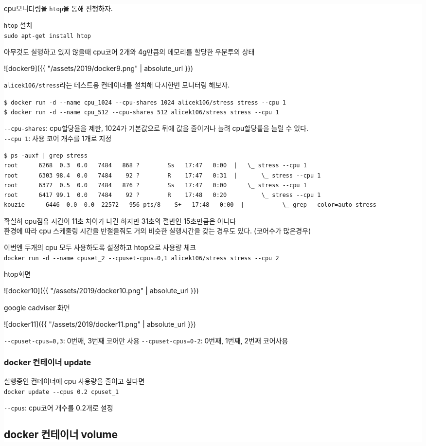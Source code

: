 cpu모니터링을 `htop`을 통해 진행하자.  

`htop` 설치  
`sudo apt-get install htop`

아무것도 실행하고 있지 않을때 cpu코어 2개와 4g만큼의 메모리를 할당한 우분투의 상태  

![docker9]({{ "/assets/2019/docker9.png" | absolute_url }})  


`alicek106/stress`라는 테스트용 컨테이너를 설치해 다시한번 모니터링 해보자.  


```
$ docker run -d --name cpu_1024 --cpu-shares 1024 alicek106/stress stress --cpu 1  
$ docker run -d --name cpu_512 --cpu-shares 512 alicek106/stress stress --cpu 1  
```
`--cpu-shares`: cpu할당율을 제한, 1024가 기본값으로 뒤에 값을 줄이거나 늘려 cpu할당률을 늘릴 수 있다.  
`--cpu 1`: 사용 코어 개수를 1개로 지정  

```
$ ps -auxf | grep stress
root      6268  0.3  0.0   7484   868 ?        Ss   17:47   0:00  |   \_ stress --cpu 1
root      6303 98.4  0.0   7484    92 ?        R    17:47   0:31  |       \_ stress --cpu 1
root      6377  0.5  0.0   7484   876 ?        Ss   17:47   0:00      \_ stress --cpu 1
root      6417 99.1  0.0   7484    92 ?        R    17:48   0:20          \_ stress --cpu 1
kouzie      6446  0.0  0.0  22572   956 pts/8    S+   17:48   0:00  |           \_ grep --color=auto stress
```

확실히 cpu점유 시간이 11초 차이가 나긴 하지만 31초의 절반인 15초만큼은 아니다   
환경에 따라 cpu 스케줄링 시간을 반절을줘도 거의 비슷한 실행시간을 갖는 경우도 있다. (코어수가 많은경우)  

이번엔 두개의 cpu 모두 사용하도록 설정하고 htop으로 사용량 체크  
`docker run -d --name cpuset_2 --cpuset-cpus=0,1 alicek106/stress stress --cpu 2`  

htop화면  

![docker10]({{ "/assets/2019/docker10.png" | absolute_url }})  

google cadviser 화면  

![docker11]({{ "/assets/2019/docker11.png" | absolute_url }})  


`--cpuset-cpus=0,3`: 0번째, 3번째 코어만 사용
`--cpuset-cpus=0-2`: 0번째, 1번째, 2번째 코어사용


### docker 컨테이너 update

실행중인 컨테이너에 cpu 사용량을 줄이고 싶다면  
`docker update --cpus 0.2 cpuset_1`  

`--cpus`: cpu코어 개수를 0.2개로 설정  

## docker 컨테이너 volume

